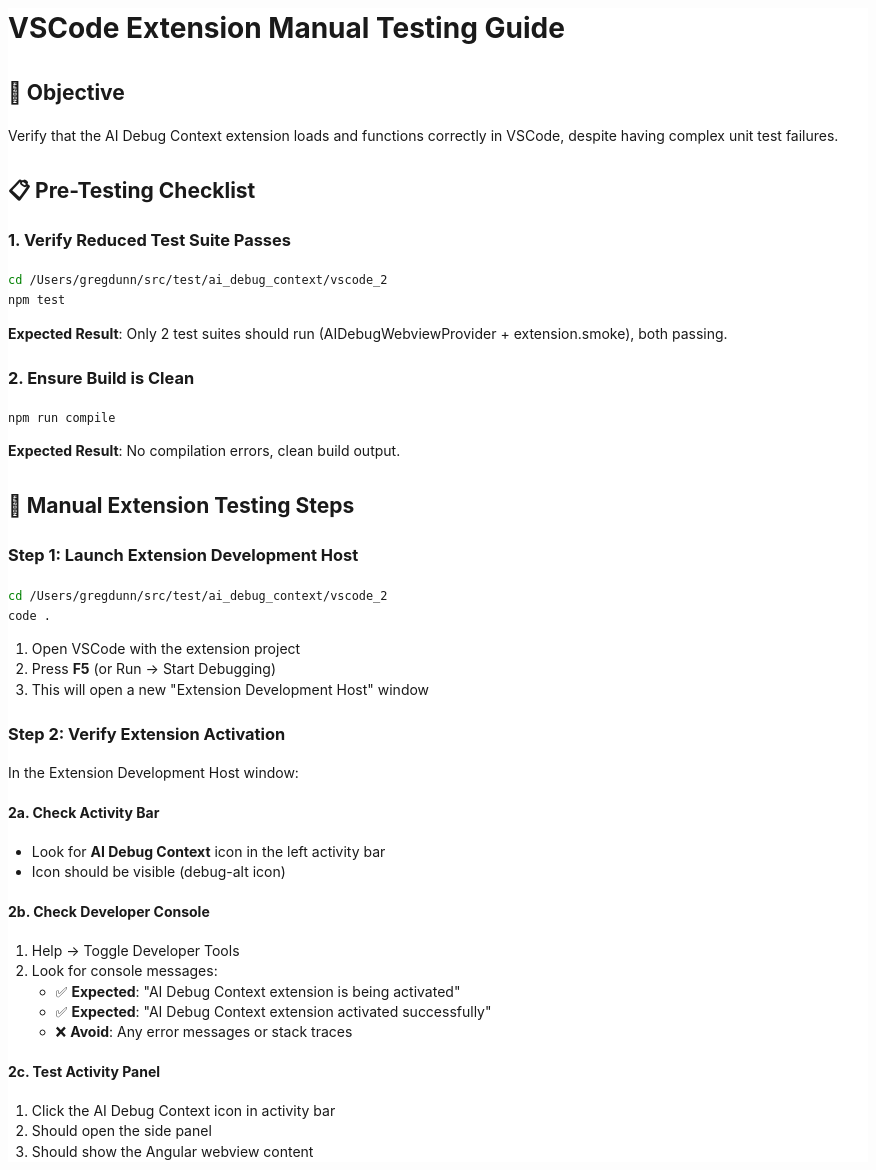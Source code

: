 # VSCode Extension Manual Testing Guide

## 🎯 **Objective**
Verify that the AI Debug Context extension loads and functions correctly in VSCode, despite having complex unit test failures.

## 📋 **Pre-Testing Checklist**

### 1. Verify Reduced Test Suite Passes
```bash
cd /Users/gregdunn/src/test/ai_debug_context/vscode_2
npm test
```
**Expected Result**: Only 2 test suites should run (AIDebugWebviewProvider + extension.smoke), both passing.

### 2. Ensure Build is Clean
```bash
npm run compile
```
**Expected Result**: No compilation errors, clean build output.

## 🚀 **Manual Extension Testing Steps**

### Step 1: Launch Extension Development Host
```bash
cd /Users/gregdunn/src/test/ai_debug_context/vscode_2
code .
```

1. Open VSCode with the extension project
2. Press **F5** (or Run → Start Debugging)
3. This will open a new "Extension Development Host" window

### Step 2: Verify Extension Activation
In the Extension Development Host window:

#### 2a. Check Activity Bar
- Look for **AI Debug Context** icon in the left activity bar
- Icon should be visible (debug-alt icon)

#### 2b. Check Developer Console
1. Help → Toggle Developer Tools
2. Look for console messages:
   - ✅ **Expected**: "AI Debug Context extension is being activated"
   - ✅ **Expected**: "AI Debug Context extension activated successfully"
   - ❌ **Avoid**: Any error messages or stack traces

#### 2c. Test Activity Panel
1. Click the AI Debug Context icon in activity bar
2. Should open the side panel
3. Should show the Angular webview content
